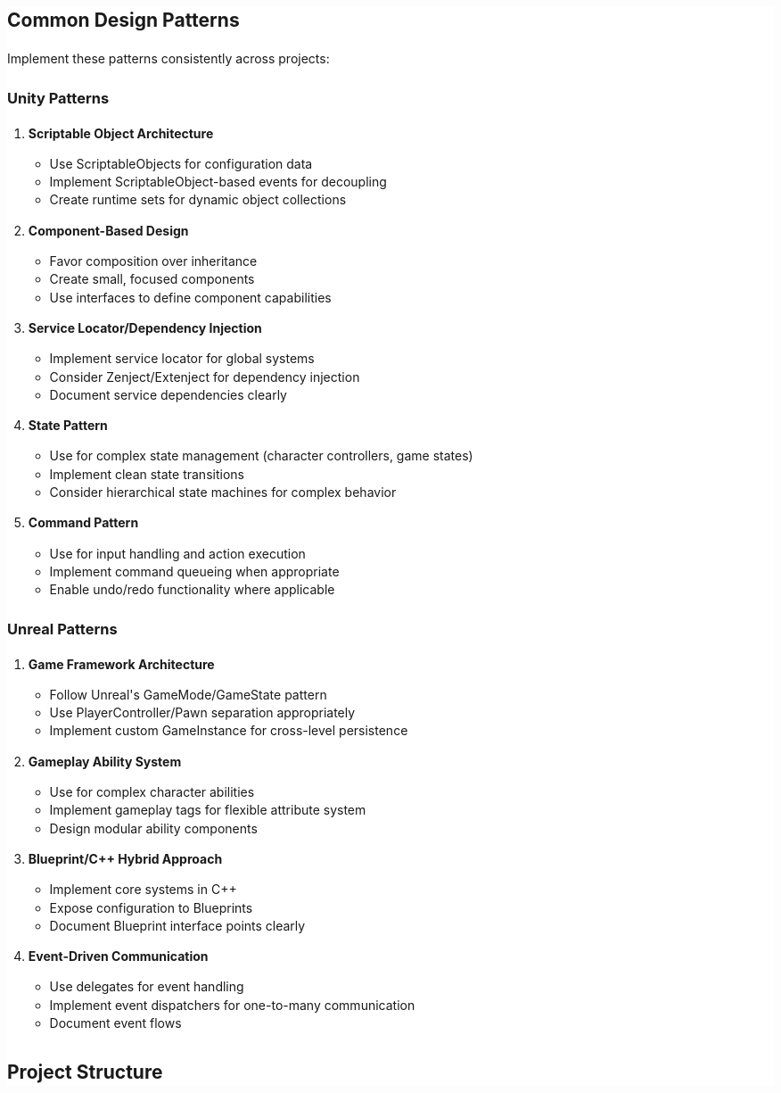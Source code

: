 ## Common Design Patterns

Implement these patterns consistently across projects:

### Unity Patterns

1. **Scriptable Object Architecture**
   - Use ScriptableObjects for configuration data
   - Implement ScriptableObject-based events for decoupling
   - Create runtime sets for dynamic object collections

2. **Component-Based Design**
   - Favor composition over inheritance
   - Create small, focused components
   - Use interfaces to define component capabilities

3. **Service Locator/Dependency Injection**
   - Implement service locator for global systems
   - Consider Zenject/Extenject for dependency injection
   - Document service dependencies clearly

4. **State Pattern**
   - Use for complex state management (character controllers, game states)
   - Implement clean state transitions
   - Consider hierarchical state machines for complex behavior

5. **Command Pattern**
   - Use for input handling and action execution
   - Implement command queueing when appropriate
   - Enable undo/redo functionality where applicable

### Unreal Patterns

1. **Game Framework Architecture**
   - Follow Unreal's GameMode/GameState pattern
   - Use PlayerController/Pawn separation appropriately
   - Implement custom GameInstance for cross-level persistence

2. **Gameplay Ability System**
   - Use for complex character abilities
   - Implement gameplay tags for flexible attribute system
   - Design modular ability components

3. **Blueprint/C++ Hybrid Approach**
   - Implement core systems in C++
   - Expose configuration to Blueprints
   - Document Blueprint interface points clearly

4. **Event-Driven Communication**
   - Use delegates for event handling
   - Implement event dispatchers for one-to-many communication
   - Document event flows

## Project Structure
